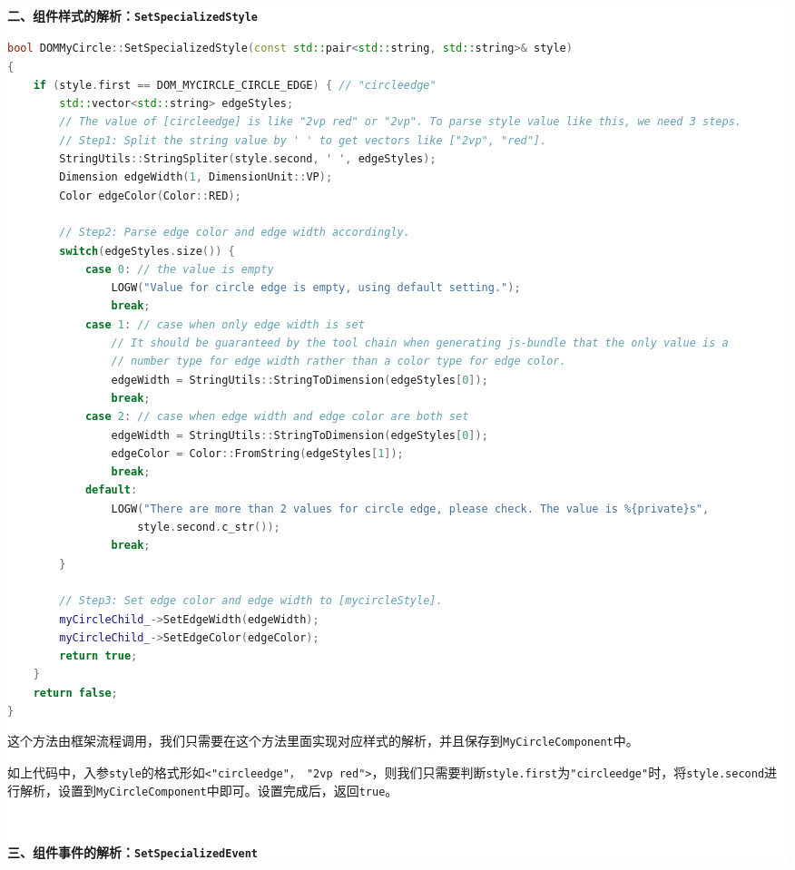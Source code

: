 **二、组件样式的解析：`SetSpecializedStyle`**

```c++
bool DOMMyCircle::SetSpecializedStyle(const std::pair<std::string, std::string>& style)
{
    if (style.first == DOM_MYCIRCLE_CIRCLE_EDGE) { // "circleedge"
        std::vector<std::string> edgeStyles;
        // The value of [circleedge] is like "2vp red" or "2vp". To parse style value like this, we need 3 steps.
        // Step1: Split the string value by ' ' to get vectors like ["2vp", "red"].
        StringUtils::StringSpliter(style.second, ' ', edgeStyles);
        Dimension edgeWidth(1, DimensionUnit::VP);
        Color edgeColor(Color::RED);

        // Step2: Parse edge color and edge width accordingly.
        switch(edgeStyles.size()) {
            case 0: // the value is empty
                LOGW("Value for circle edge is empty, using default setting.");
                break;
            case 1: // case when only edge width is set
                // It should be guaranteed by the tool chain when generating js-bundle that the only value is a
                // number type for edge width rather than a color type for edge color.
                edgeWidth = StringUtils::StringToDimension(edgeStyles[0]);
                break;
            case 2: // case when edge width and edge color are both set
                edgeWidth = StringUtils::StringToDimension(edgeStyles[0]);
                edgeColor = Color::FromString(edgeStyles[1]);
                break;
            default:
                LOGW("There are more than 2 values for circle edge, please check. The value is %{private}s",
                    style.second.c_str());
                break;
        }

        // Step3: Set edge color and edge width to [mycircleStyle].
        myCircleChild_->SetEdgeWidth(edgeWidth);
        myCircleChild_->SetEdgeColor(edgeColor);
        return true;
    }
    return false;
}
```

这个方法由框架流程调用，我们只需要在这个方法里面实现对应样式的解析，并且保存到`MyCircleComponent`中。

如上代码中，入参`style`的格式形如`<"circleedge"， "2vp red">`，则我们只需要判断`style.first`为`"circleedge"`时，将`style.second`进行解析，设置到`MyCircleComponent`中即可。设置完成后，返回`true`。

&nbsp;

**三、组件事件的解析：`SetSpecializedEvent`**
